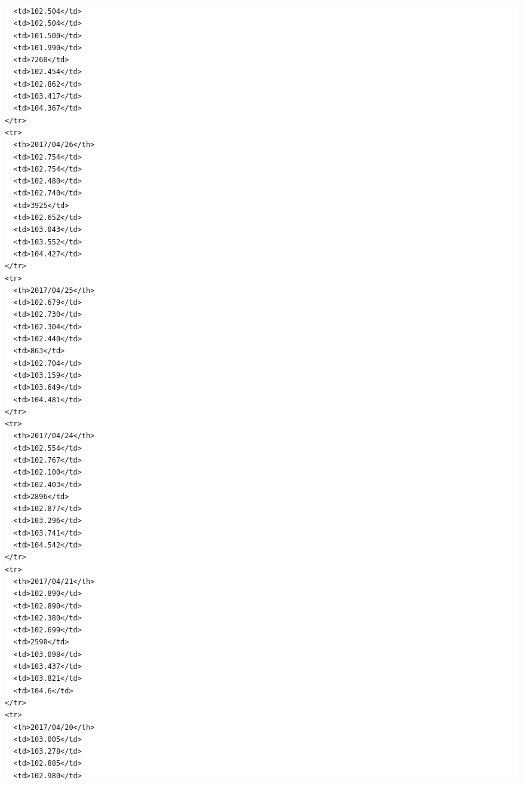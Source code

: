       <td>102.504</td>
      <td>102.504</td>
      <td>101.500</td>
      <td>101.990</td>
      <td>7260</td>
      <td>102.454</td>
      <td>102.862</td>
      <td>103.417</td>
      <td>104.367</td>
    </tr>
    <tr>
      <th>2017/04/26</th>
      <td>102.754</td>
      <td>102.754</td>
      <td>102.480</td>
      <td>102.740</td>
      <td>3925</td>
      <td>102.652</td>
      <td>103.043</td>
      <td>103.552</td>
      <td>104.427</td>
    </tr>
    <tr>
      <th>2017/04/25</th>
      <td>102.679</td>
      <td>102.730</td>
      <td>102.304</td>
      <td>102.440</td>
      <td>863</td>
      <td>102.704</td>
      <td>103.159</td>
      <td>103.649</td>
      <td>104.481</td>
    </tr>
    <tr>
      <th>2017/04/24</th>
      <td>102.554</td>
      <td>102.767</td>
      <td>102.100</td>
      <td>102.403</td>
      <td>2896</td>
      <td>102.877</td>
      <td>103.296</td>
      <td>103.741</td>
      <td>104.542</td>
    </tr>
    <tr>
      <th>2017/04/21</th>
      <td>102.890</td>
      <td>102.890</td>
      <td>102.380</td>
      <td>102.699</td>
      <td>2590</td>
      <td>103.098</td>
      <td>103.437</td>
      <td>103.821</td>
      <td>104.6</td>
    </tr>
    <tr>
      <th>2017/04/20</th>
      <td>103.005</td>
      <td>103.278</td>
      <td>102.885</td>
      <td>102.980</td>